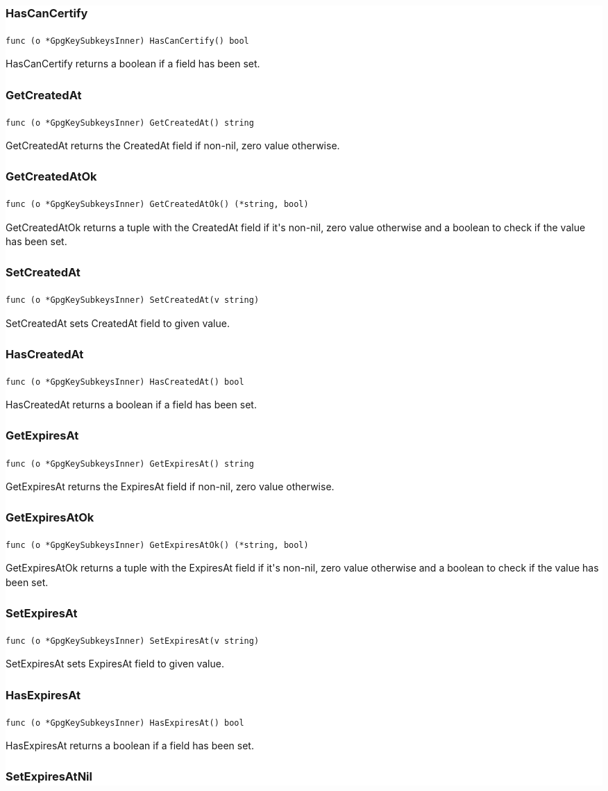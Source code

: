 ### HasCanCertify

`func (o *GpgKeySubkeysInner) HasCanCertify() bool`

HasCanCertify returns a boolean if a field has been set.

### GetCreatedAt

`func (o *GpgKeySubkeysInner) GetCreatedAt() string`

GetCreatedAt returns the CreatedAt field if non-nil, zero value otherwise.

### GetCreatedAtOk

`func (o *GpgKeySubkeysInner) GetCreatedAtOk() (*string, bool)`

GetCreatedAtOk returns a tuple with the CreatedAt field if it's non-nil, zero value otherwise
and a boolean to check if the value has been set.

### SetCreatedAt

`func (o *GpgKeySubkeysInner) SetCreatedAt(v string)`

SetCreatedAt sets CreatedAt field to given value.

### HasCreatedAt

`func (o *GpgKeySubkeysInner) HasCreatedAt() bool`

HasCreatedAt returns a boolean if a field has been set.

### GetExpiresAt

`func (o *GpgKeySubkeysInner) GetExpiresAt() string`

GetExpiresAt returns the ExpiresAt field if non-nil, zero value otherwise.

### GetExpiresAtOk

`func (o *GpgKeySubkeysInner) GetExpiresAtOk() (*string, bool)`

GetExpiresAtOk returns a tuple with the ExpiresAt field if it's non-nil, zero value otherwise
and a boolean to check if the value has been set.

### SetExpiresAt

`func (o *GpgKeySubkeysInner) SetExpiresAt(v string)`

SetExpiresAt sets ExpiresAt field to given value.

### HasExpiresAt

`func (o *GpgKeySubkeysInner) HasExpiresAt() bool`

HasExpiresAt returns a boolean if a field has been set.

### SetExpiresAtNil
